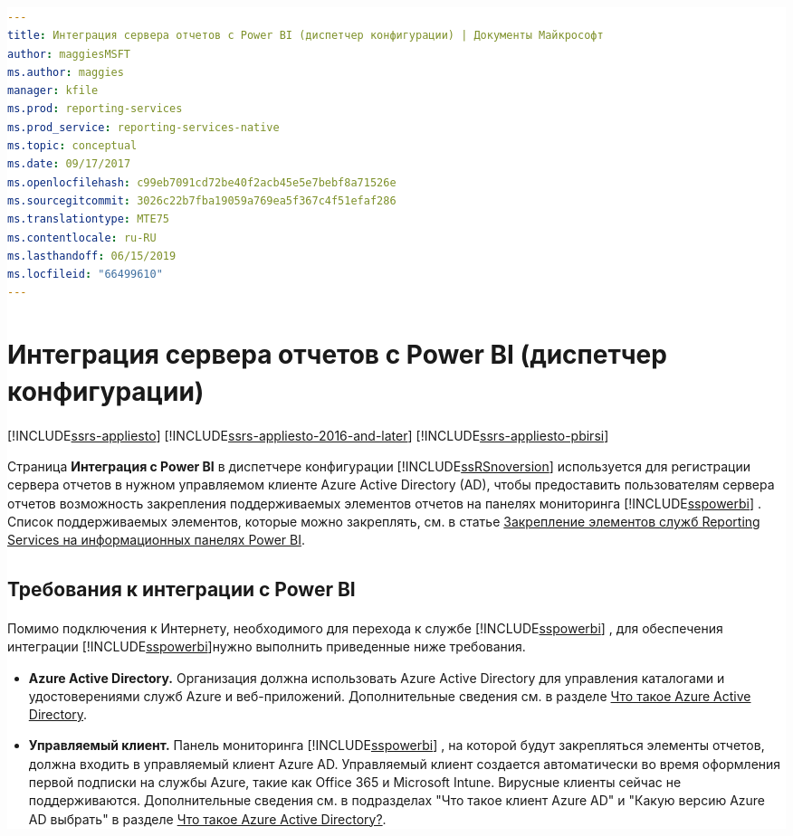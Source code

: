 ```yaml
---
title: Интеграция сервера отчетов с Power BI (диспетчер конфигурации) | Документы Майкрософт
author: maggiesMSFT
ms.author: maggies
manager: kfile
ms.prod: reporting-services
ms.prod_service: reporting-services-native
ms.topic: conceptual
ms.date: 09/17/2017
ms.openlocfilehash: c99eb7091cd72be40f2acb45e5e7bebf8a71526e
ms.sourcegitcommit: 3026c22b7fba19059a769ea5f367c4f51efaf286
ms.translationtype: MTE75
ms.contentlocale: ru-RU
ms.lasthandoff: 06/15/2019
ms.locfileid: "66499610"
---
```

# <a name="power-bi-report-server-integration-configuration-manager"></a>Интеграция сервера отчетов с Power BI (диспетчер конфигурации)

[!INCLUDE[ssrs-appliesto](../../includes/ssrs-appliesto.md)] [!INCLUDE[ssrs-appliesto-2016-and-later](../../includes/ssrs-appliesto-2016-and-later.md)] [!INCLUDE[ssrs-appliesto-pbirsi](../../includes/ssrs-appliesto-pbirs.md)]

Страница  **Интеграция с Power BI** в диспетчере конфигурации [!INCLUDE[ssRSnoversion](../../includes/ssrsnoversion-md.md)] используется для регистрации сервера отчетов в нужном управляемом клиенте Azure Active Directory (AD), чтобы предоставить пользователям сервера отчетов возможность закрепления поддерживаемых элементов отчетов на панелях мониторинга [!INCLUDE[sspowerbi](../../includes/sspowerbi-md.md)] . Список поддерживаемых элементов, которые можно закреплять, см. в статье [Закрепление элементов служб Reporting Services на информационных панелях Power BI](../../reporting-services/pin-reporting-services-items-to-power-bi-dashboards.md).

## <a name="bkmk_requirements"></a> Требования к интеграции с Power BI

Помимо подключения к Интернету, необходимого для перехода к службе [!INCLUDE[sspowerbi](../../includes/sspowerbi-md.md)] , для обеспечения интеграции [!INCLUDE[sspowerbi](../../includes/sspowerbi-md.md)]нужно выполнить приведенные ниже требования.

- **Azure Active Directory.** Организация должна использовать Azure Active Directory для управления каталогами и удостоверениями служб Azure и веб-приложений. Дополнительные сведения см. в разделе [Что такое Azure Active Directory](https://azure.microsoft.com/documentation/articles/active-directory-whatis/).

- **Управляемый клиент.** Панель мониторинга [!INCLUDE[sspowerbi](../../includes/sspowerbi-md.md)] , на которой будут закрепляться элементы отчетов, должна входить в управляемый клиент Azure AD.  Управляемый клиент создается автоматически во время оформления первой подписки на службы Azure, такие как Office 365 и Microsoft Intune.   Вирусные клиенты сейчас не поддерживаются.  Дополнительные сведения см. в подразделах "Что такое клиент Azure AD" и "Какую версию Azure AD выбрать" в разделе [Что такое Azure Active Directory?](https://msdn.microsoft.com/library/azure/jj573650.aspx#BKMK_WhatIsAnAzureADTenant).
